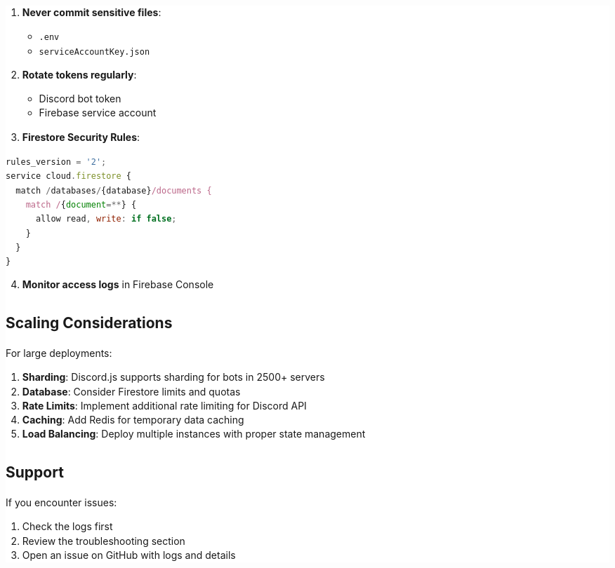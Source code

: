 1. **Never commit sensitive files**:
   - `.env`
   - `serviceAccountKey.json`

2. **Rotate tokens regularly**:
   - Discord bot token
   - Firebase service account

3. **Firestore Security Rules**:
```javascript
rules_version = '2';
service cloud.firestore {
  match /databases/{database}/documents {
    match /{document=**} {
      allow read, write: if false;
    }
  }
}
```

4. **Monitor access logs** in Firebase Console

## Scaling Considerations

For large deployments:

1. **Sharding**: Discord.js supports sharding for bots in 2500+ servers
2. **Database**: Consider Firestore limits and quotas
3. **Rate Limits**: Implement additional rate limiting for Discord API
4. **Caching**: Add Redis for temporary data caching
5. **Load Balancing**: Deploy multiple instances with proper state management

## Support

If you encounter issues:
1. Check the logs first
2. Review the troubleshooting section
3. Open an issue on GitHub with logs and details
